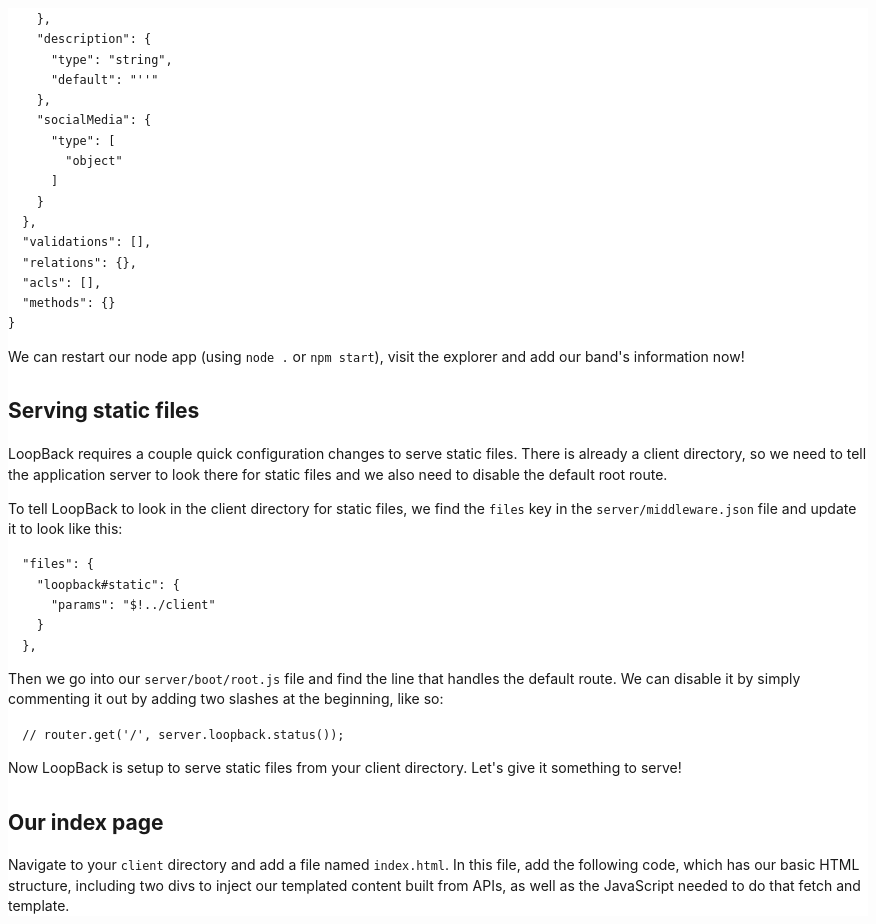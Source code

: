 ```
    },
    "description": {
      "type": "string",
      "default": "''"
    },
    "socialMedia": {
      "type": [
        "object"
      ]
    }
  },
  "validations": [],
  "relations": {},
  "acls": [],
  "methods": {}
}
```

We can restart our node app (using `node .` or `npm start`), visit the explorer and add our band's information now!

## Serving static files

LoopBack requires a couple quick configuration changes to serve static files. There is already a client directory, so we need to tell the application server to look there for static files and we also need to disable the default root route.

To tell LoopBack to look in the client directory for static files, we find the `files` key in the `server/middleware.json` file and update it to look like this:

```
  "files": {
    "loopback#static": {
      "params": "$!../client"
    }
  },
```

Then we go into our `server/boot/root.js` file and find the line that handles the default route. We can disable it by simply commenting it out by adding two slashes at the beginning, like so:

```
  // router.get('/', server.loopback.status());
```

Now LoopBack is setup to serve static files from your client directory. Let's give it something to serve!

## Our index page

Navigate to your `client` directory and add a file named `index.html`. In this file, add the following code, which has our basic HTML structure, including two divs to inject our templated content built from APIs, as well as the JavaScript needed to do that fetch and template.
